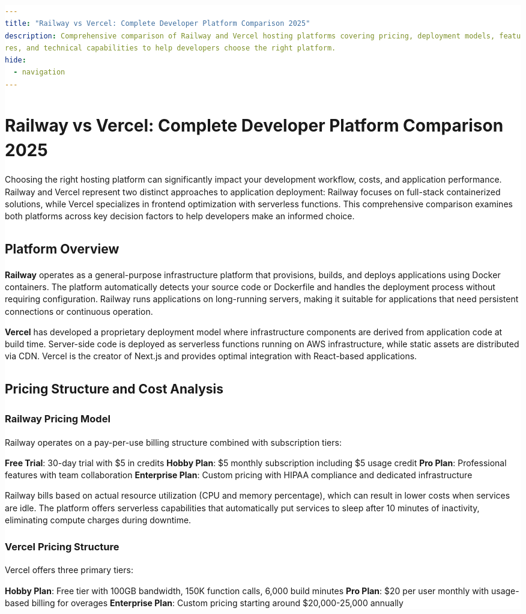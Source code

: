 ```yaml
---
title: "Railway vs Vercel: Complete Developer Platform Comparison 2025"
description: Comprehensive comparison of Railway and Vercel hosting platforms covering pricing, deployment models, features, and technical capabilities to help developers choose the right platform.
hide:
  - navigation
---
```


# Railway vs Vercel: Complete Developer Platform Comparison 2025

Choosing the right hosting platform can significantly impact your development workflow, costs, and application performance. Railway and Vercel represent two distinct approaches to application deployment: Railway focuses on full-stack containerized solutions, while Vercel specializes in frontend optimization with serverless functions. This comprehensive comparison examines both platforms across key decision factors to help developers make an informed choice.

## Platform Overview

**Railway** operates as a general-purpose infrastructure platform that provisions, builds, and deploys applications using Docker containers. The platform automatically detects your source code or Dockerfile and handles the deployment process without requiring configuration. Railway runs applications on long-running servers, making it suitable for applications that need persistent connections or continuous operation.

**Vercel** has developed a proprietary deployment model where infrastructure components are derived from application code at build time. Server-side code is deployed as serverless functions running on AWS infrastructure, while static assets are distributed via CDN. Vercel is the creator of Next.js and provides optimal integration with React-based applications.

## Pricing Structure and Cost Analysis

### Railway Pricing Model

Railway operates on a pay-per-use billing structure combined with subscription tiers:

**Free Trial**: 30-day trial with $5 in credits
**Hobby Plan**: $5 monthly subscription including $5 usage credit
**Pro Plan**: Professional features with team collaboration
**Enterprise Plan**: Custom pricing with HIPAA compliance and dedicated infrastructure

Railway bills based on actual resource utilization (CPU and memory percentage), which can result in lower costs when services are idle. The platform offers serverless capabilities that automatically put services to sleep after 10 minutes of inactivity, eliminating compute charges during downtime.

### Vercel Pricing Structure

Vercel offers three primary tiers:

**Hobby Plan**: Free tier with 100GB bandwidth, 150K function calls, 6,000 build minutes
**Pro Plan**: $20 per user monthly with usage-based billing for overages
**Enterprise Plan**: Custom pricing starting around $20,000-25,000 annually
